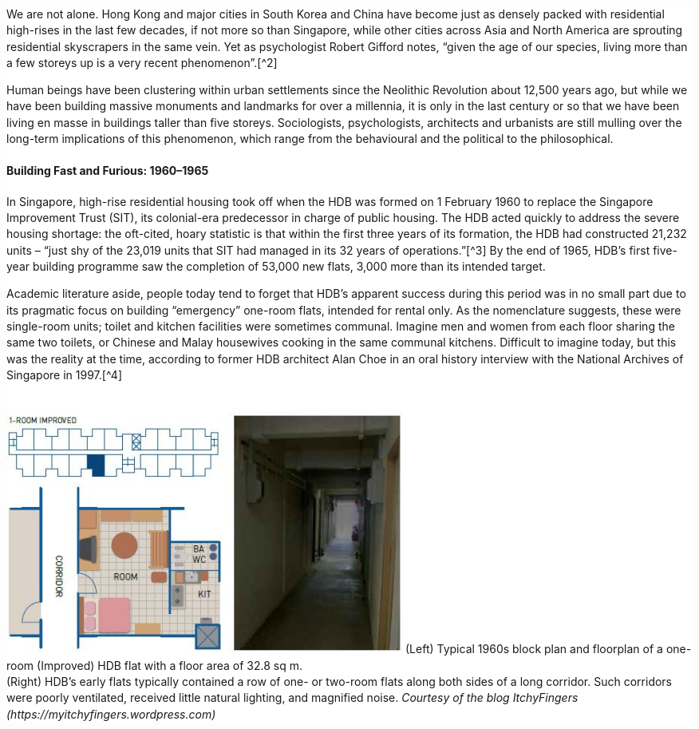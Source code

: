 We are not alone. Hong Kong and major cities in South Korea and China have become just as densely packed with residential high-rises in the last few decades, if not more so than Singapore, while other cities across Asia and North America are sprouting residential skyscrapers in the same vein. Yet as psychologist Robert Gifford notes, “given the age of our species, living more than a few storeys up is a very recent phenomenon”.[^2]

Human beings have been clustering within urban settlements since the Neolithic Revolution about 12,500 years ago, but while we have been building massive monuments and landmarks for over a millennia, it is only in the last century or so that we have been living en masse in buildings taller than five storeys. Sociologists, psychologists, architects and urbanists are still mulling over the long-term implications of this phenomenon, which range from the behavioural and the political to the philosophical.

#### **Building Fast and Furious: 1960–1965**

In Singapore, high-rise residential housing took off when the HDB was formed on 1 February 1960 to replace the Singapore Improvement Trust (SIT), its colonial-era predecessor in charge of public housing.  The HDB acted quickly to address the severe housing shortage: the oft-cited, hoary statistic is that within the first three years of its formation, the HDB had constructed 21,232 units – “just shy of the 23,019 units that SIT had managed in its 32 years of operations.”[^3] By the end of 1965, HDB’s first five-year building programme saw the completion of 53,000 new flats, 3,000 more than its intended target.

Academic literature aside, people today tend to forget that HDB’s apparent success during this period was in no small part due to its pragmatic focus on building “emergency” one-room flats, intended for rental only. As the nomenclature suggests, these were single-room units; toilet and kitchen facilities were sometimes communal. Imagine men and women from each floor sharing the same two toilets, or Chinese and Malay housewives cooking in the same communal kitchens. Difficult to imagine today, but this was the reality at the time, according to former HDB architect Alan Choe in an oral history interview with the National Archives of Singapore in 1997.[^4]

<div style="background-color: white;"><br><img style="width:500px" src="/images/Vol-12-issue-3/public-housing-private-lives/03-publichousing-privatelives.jpg">(Left) Typical 1960s block plan and floorplan of a one-room (Improved) HDB flat with a floor area of 32.8 sq m.</div>
<div style="background-color: white;">(Right) HDB’s early flats typically contained a row of one- or two-room flats along both sides of a long corridor. Such corridors were poorly ventilated, received little natural lighting, and magnified noise. <i>Courtesy of the blog ItchyFingers (https://myitchyfingers.wordpress.com)</i></div>
